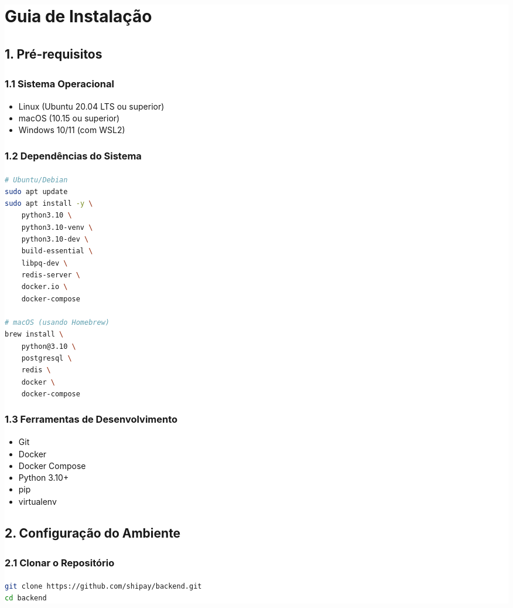 # Guia de Instalação

## 1. Pré-requisitos

### 1.1 Sistema Operacional
- Linux (Ubuntu 20.04 LTS ou superior)
- macOS (10.15 ou superior)
- Windows 10/11 (com WSL2)

### 1.2 Dependências do Sistema
```bash
# Ubuntu/Debian
sudo apt update
sudo apt install -y \
    python3.10 \
    python3.10-venv \
    python3.10-dev \
    build-essential \
    libpq-dev \
    redis-server \
    docker.io \
    docker-compose

# macOS (usando Homebrew)
brew install \
    python@3.10 \
    postgresql \
    redis \
    docker \
    docker-compose
```

### 1.3 Ferramentas de Desenvolvimento
- Git
- Docker
- Docker Compose
- Python 3.10+
- pip
- virtualenv

## 2. Configuração do Ambiente

### 2.1 Clonar o Repositório
```bash
git clone https://github.com/shipay/backend.git
cd backend
```
